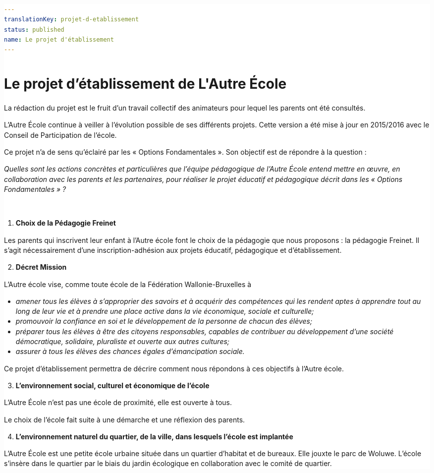 ```yaml
---
translationKey: projet-d-etablissement
status: published
name: Le projet d'établissement
---
```


# Le projet d’établissement de L'Autre École

La rédaction du projet est le fruit d’un travail collectif des animateurs pour lequel les parents ont été consultés.

L’Autre École continue à veiller à l’évolution possible de ses différents projets. Cette version a été mise à jour en 2015/2016 avec le Conseil de Participation de l’école.

Ce projet n’a de sens qu’éclairé par les «&nbsp;Options Fondamentales&nbsp;». Son objectif est de répondre à la question&nbsp;:

_Quelles sont les actions concrètes et particulières que l’équipe pédagogique de l’Autre École entend mettre en œuvre, en collaboration avec les parents et les partenaires, pour réaliser le projet éducatif et pédagogique décrit dans les «&nbsp;Options Fondamentales&nbsp;»&nbsp;?_

&nbsp;

1. **Choix de la Pédagogie Freinet**

Les parents qui inscrivent leur enfant à l’Autre école font le choix de la pédagogie que nous proposons&nbsp;: la pédagogie Freinet. Il s’agit nécessairement d’une inscription-adhésion aux projets éducatif, pédagogique et d’établissement.

2. **Décret Mission**

L’Autre école vise, comme toute école de la Fédération Wallonie-Bruxelles à

- _amener tous les élèves à s’approprier des savoirs et à acquérir des compétences qui les rendent aptes à apprendre tout au long de leur vie et à prendre une place active dans la vie économique, sociale et culturelle;_
- _promouvoir la confiance en soi et le développement de la personne de chacun des élèves;_
- _préparer tous les élèves à être des citoyens responsables, capables de contribuer au développement d’une société démocratique, solidaire, pluraliste et ouverte aux autres cultures;_
- _assurer à tous les élèves des chances égales d’émancipation sociale._

Ce projet d’établissement permettra de décrire comment nous répondons à ces objectifs à l’Autre école.

3. **L’environnement social, culturel et économique de l’école**

L’Autre École n’est pas une école de proximité, elle est ouverte à tous.

Le choix de l’école fait suite à une démarche et une réflexion des parents.

4. **L’environnement naturel du quartier, de la ville, dans lesquels l’école est implantée**

L’Autre École est une petite école urbaine située dans un quartier d’habitat et de bureaux. Elle jouxte le parc de Woluwe. L’école s’insère dans le quartier par le biais du jardin écologique en collaboration avec le comité de quartier.
